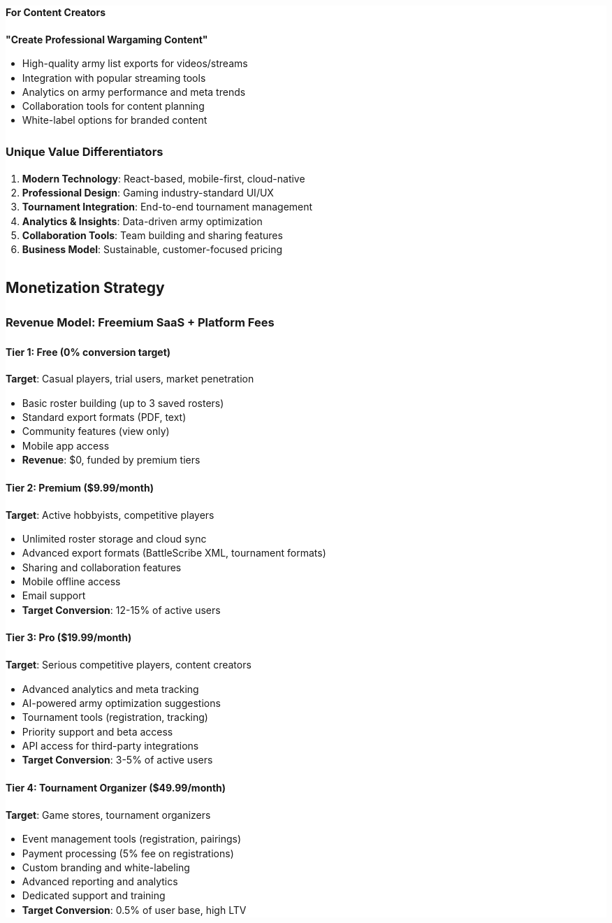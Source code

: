 #### For Content Creators
**"Create Professional Wargaming Content"**
- High-quality army list exports for videos/streams
- Integration with popular streaming tools
- Analytics on army performance and meta trends
- Collaboration tools for content planning
- White-label options for branded content

### Unique Value Differentiators

1. **Modern Technology**: React-based, mobile-first, cloud-native
2. **Professional Design**: Gaming industry-standard UI/UX
3. **Tournament Integration**: End-to-end tournament management
4. **Analytics & Insights**: Data-driven army optimization
5. **Collaboration Tools**: Team building and sharing features
6. **Business Model**: Sustainable, customer-focused pricing

## Monetization Strategy

### Revenue Model: Freemium SaaS + Platform Fees

#### Tier 1: Free (0% conversion target)
**Target**: Casual players, trial users, market penetration
- Basic roster building (up to 3 saved rosters)
- Standard export formats (PDF, text)
- Community features (view only)
- Mobile app access
- **Revenue**: $0, funded by premium tiers

#### Tier 2: Premium ($9.99/month)
**Target**: Active hobbyists, competitive players
- Unlimited roster storage and cloud sync
- Advanced export formats (BattleScribe XML, tournament formats)
- Sharing and collaboration features
- Mobile offline access
- Email support
- **Target Conversion**: 12-15% of active users

#### Tier 3: Pro ($19.99/month)
**Target**: Serious competitive players, content creators
- Advanced analytics and meta tracking
- AI-powered army optimization suggestions
- Tournament tools (registration, tracking)
- Priority support and beta access
- API access for third-party integrations
- **Target Conversion**: 3-5% of active users

#### Tier 4: Tournament Organizer ($49.99/month)
**Target**: Game stores, tournament organizers
- Event management tools (registration, pairings)
- Payment processing (5% fee on registrations)
- Custom branding and white-labeling
- Advanced reporting and analytics
- Dedicated support and training
- **Target Conversion**: 0.5% of user base, high LTV

